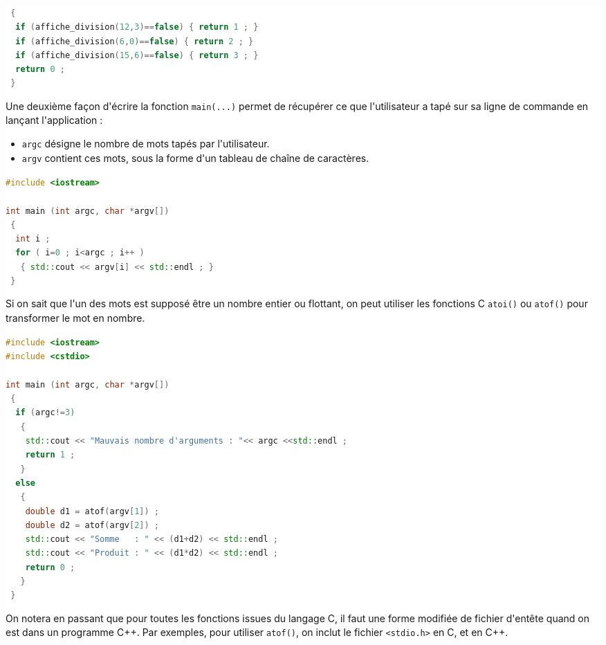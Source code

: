 ``` cpp
 {
  if (affiche_division(12,3)==false) { return 1 ; }
  if (affiche_division(6,0)==false) { return 2 ; }
  if (affiche_division(15,6)==false) { return 3 ; }
  return 0 ;
 }
```

Une deuxième façon d'écrire la fonction `main(...)` permet de récupérer ce que l'utilisateur a tapé sur sa ligne de commande en lançant l'application :

  - `argc` désigne le nombre de mots tapés par l'utilisateur.
  - `argv` contient ces mots, sous la forme d'un tableau de chaîne de caractères.



``` cpp
#include <iostream>

int main (int argc, char *argv[])
 {
  int i ;
  for ( i=0 ; i<argc ; i++ )
   { std::cout << argv[i] << std::endl ; }
 }
```

Si on sait que l'un des mots est supposé être un nombre entier ou flottant, on peut utiliser les fonctions C `atoi()` ou `atof()` pour transformer le mot en nombre.

``` cpp
#include <iostream>
#include <cstdio> 

int main (int argc, char *argv[])
 {
  if (argc!=3)
   {
    std::cout << "Mauvais nombre d'arguments : "<< argc <<std::endl ;
    return 1 ;
   }
  else
   {
    double d1 = atof(argv[1]) ;
    double d2 = atof(argv[2]) ;
    std::cout << "Somme   : " << (d1+d2) << std::endl ;
    std::cout << "Produit : " << (d1*d2) << std::endl ;
    return 0 ;
   }
 }
```

On notera en passant que pour toutes les fonctions issues du langage C, il faut une forme modifiée de fichier d'entête quand on est dans un programme C++. Par exemples, pour utiliser `atof()`, on inclut le fichier `<stdio.h>` en C, et <cstdio> en C++.
